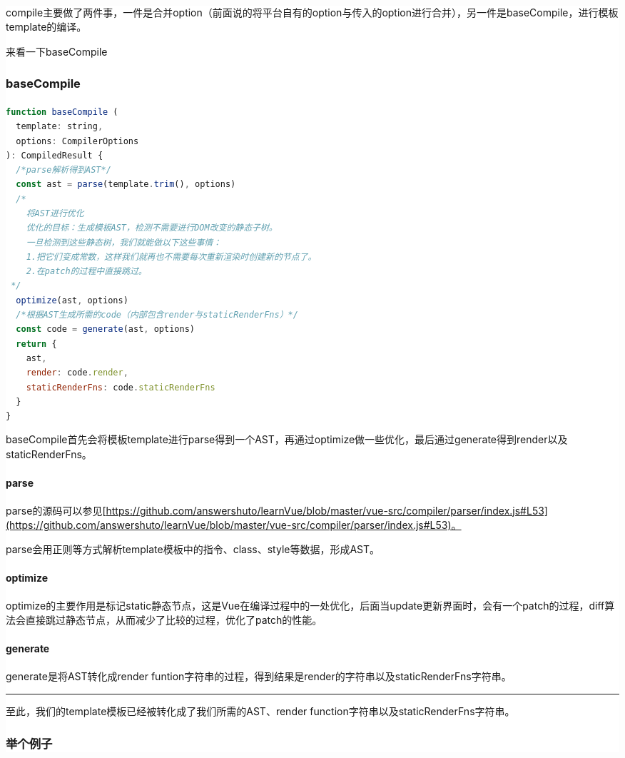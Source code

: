 compile主要做了两件事，一件是合并option（前面说的将平台自有的option与传入的option进行合并），另一件是baseCompile，进行模板template的编译。

来看一下baseCompile

### baseCompile

```javascript
function baseCompile (
  template: string,
  options: CompilerOptions
): CompiledResult {
  /*parse解析得到AST*/
  const ast = parse(template.trim(), options)
  /*
    将AST进行优化
    优化的目标：生成模板AST，检测不需要进行DOM改变的静态子树。
    一旦检测到这些静态树，我们就能做以下这些事情：
    1.把它们变成常数，这样我们就再也不需要每次重新渲染时创建新的节点了。
    2.在patch的过程中直接跳过。
 */
  optimize(ast, options)
  /*根据AST生成所需的code（内部包含render与staticRenderFns）*/
  const code = generate(ast, options)
  return {
    ast,
    render: code.render,
    staticRenderFns: code.staticRenderFns
  }
}
```

baseCompile首先会将模板template进行parse得到一个AST，再通过optimize做一些优化，最后通过generate得到render以及staticRenderFns。

#### parse

parse的源码可以参见[https://github.com/answershuto/learnVue/blob/master/vue-src/compiler/parser/index.js#L53](https://github.com/answershuto/learnVue/blob/master/vue-src/compiler/parser/index.js#L53)。

parse会用正则等方式解析template模板中的指令、class、style等数据，形成AST。

#### optimize

optimize的主要作用是标记static静态节点，这是Vue在编译过程中的一处优化，后面当update更新界面时，会有一个patch的过程，diff算法会直接跳过静态节点，从而减少了比较的过程，优化了patch的性能。

#### generate

generate是将AST转化成render funtion字符串的过程，得到结果是render的字符串以及staticRenderFns字符串。

---

至此，我们的template模板已经被转化成了我们所需的AST、render function字符串以及staticRenderFns字符串。

### 举个例子
